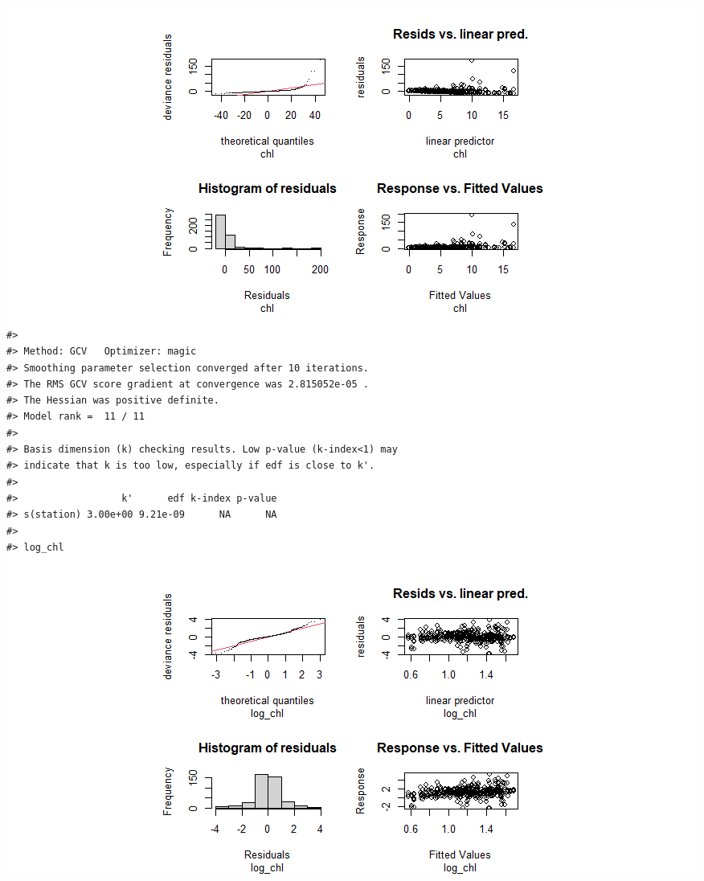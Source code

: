 <img src="Surface_Analysis_Chlorophyll_Trends_files/figure-gfm/diagnostics-1.png" style="display: block; margin: auto;" />

    #> 
    #> Method: GCV   Optimizer: magic
    #> Smoothing parameter selection converged after 10 iterations.
    #> The RMS GCV score gradient at convergence was 2.815052e-05 .
    #> The Hessian was positive definite.
    #> Model rank =  11 / 11 
    #> 
    #> Basis dimension (k) checking results. Low p-value (k-index<1) may
    #> indicate that k is too low, especially if edf is close to k'.
    #> 
    #>                  k'      edf k-index p-value
    #> s(station) 3.00e+00 9.21e-09      NA      NA
    #> 
    #> log_chl

<img src="Surface_Analysis_Chlorophyll_Trends_files/figure-gfm/diagnostics-2.png" style="display: block; margin: auto;" />
